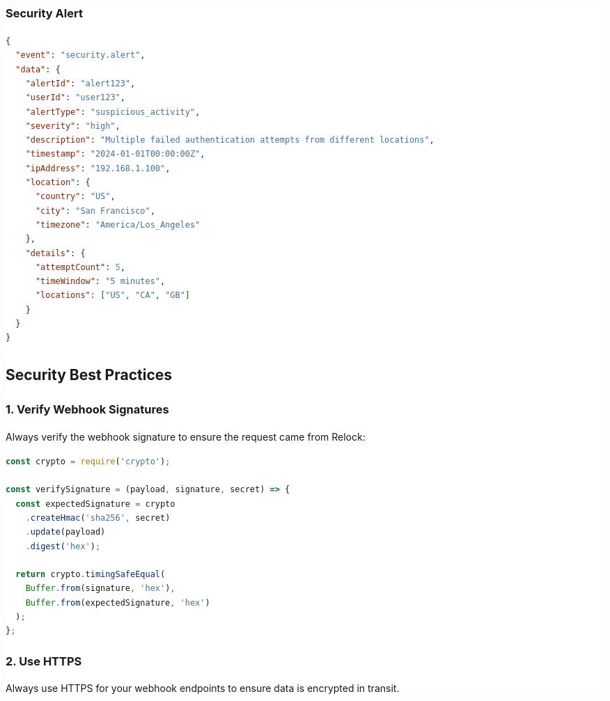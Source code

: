 ### Security Alert

```json
{
  "event": "security.alert",
  "data": {
    "alertId": "alert123",
    "userId": "user123",
    "alertType": "suspicious_activity",
    "severity": "high",
    "description": "Multiple failed authentication attempts from different locations",
    "timestamp": "2024-01-01T00:00:00Z",
    "ipAddress": "192.168.1.100",
    "location": {
      "country": "US",
      "city": "San Francisco",
      "timezone": "America/Los_Angeles"
    },
    "details": {
      "attemptCount": 5,
      "timeWindow": "5 minutes",
      "locations": ["US", "CA", "GB"]
    }
  }
}
```

## Security Best Practices

### 1. Verify Webhook Signatures

Always verify the webhook signature to ensure the request came from Relock:

```javascript
const crypto = require('crypto');

const verifySignature = (payload, signature, secret) => {
  const expectedSignature = crypto
    .createHmac('sha256', secret)
    .update(payload)
    .digest('hex');
  
  return crypto.timingSafeEqual(
    Buffer.from(signature, 'hex'),
    Buffer.from(expectedSignature, 'hex')
  );
};
```

### 2. Use HTTPS

Always use HTTPS for your webhook endpoints to ensure data is encrypted in transit.
